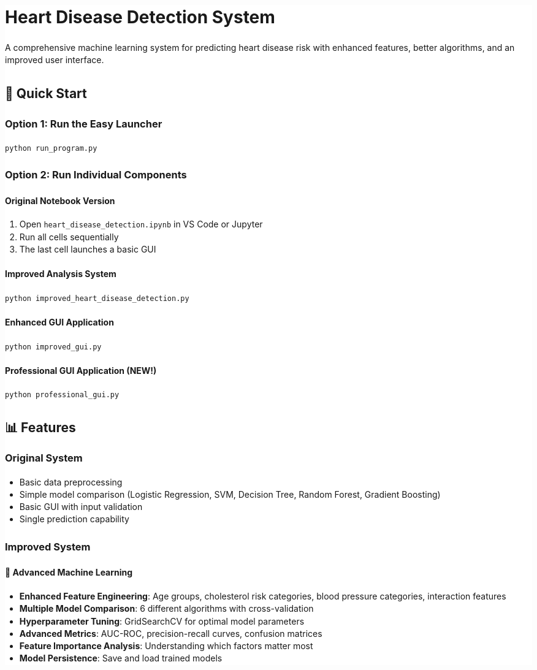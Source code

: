 # Heart Disease Detection System

A comprehensive machine learning system for predicting heart disease risk with enhanced features, better algorithms, and an improved user interface.

## 🚀 Quick Start

### Option 1: Run the Easy Launcher
```bash
python run_program.py
```

### Option 2: Run Individual Components

#### Original Notebook Version
1. Open `heart_disease_detection.ipynb` in VS Code or Jupyter
2. Run all cells sequentially
3. The last cell launches a basic GUI

#### Improved Analysis System
```bash
python improved_heart_disease_detection.py
```

#### Enhanced GUI Application
```bash
python improved_gui.py
```

#### Professional GUI Application (NEW!)
```bash
python professional_gui.py
```

## 📊 Features

### Original System
- Basic data preprocessing
- Simple model comparison (Logistic Regression, SVM, Decision Tree, Random Forest, Gradient Boosting)
- Basic GUI with input validation
- Single prediction capability

### Improved System

#### 🔬 Advanced Machine Learning
- **Enhanced Feature Engineering**: Age groups, cholesterol risk categories, blood pressure categories, interaction features
- **Multiple Model Comparison**: 6 different algorithms with cross-validation
- **Hyperparameter Tuning**: GridSearchCV for optimal model parameters
- **Advanced Metrics**: AUC-ROC, precision-recall curves, confusion matrices
- **Feature Importance Analysis**: Understanding which factors matter most
- **Model Persistence**: Save and load trained models
